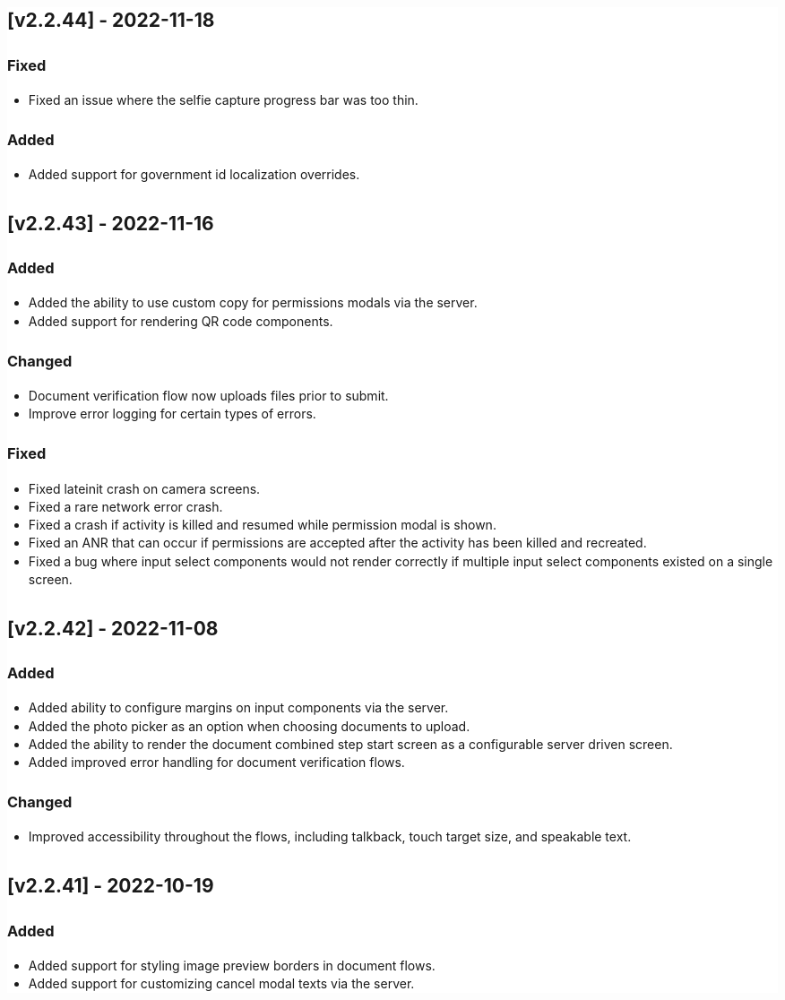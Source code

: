 ## [v2.2.44] - 2022-11-18

### Fixed
- Fixed an issue where the selfie capture progress bar was too thin.

### Added
- Added support for government id localization overrides.

## [v2.2.43] - 2022-11-16

### Added
- Added the ability to use custom copy for permissions modals via the server.
- Added support for rendering QR code components.

### Changed
- Document verification flow now uploads files prior to submit.
- Improve error logging for certain types of errors.

### Fixed
- Fixed lateinit crash on camera screens.
- Fixed a rare network error crash.
- Fixed a crash if activity is killed and resumed while permission modal is shown.
- Fixed an ANR that can occur if permissions are accepted after the activity has been killed and recreated.
- Fixed a bug where input select components would not render correctly if multiple input select
  components existed on a single screen.

## [v2.2.42] - 2022-11-08

### Added
- Added ability to configure margins on input components via the server.
- Added the photo picker as an option when choosing documents to upload.
- Added the ability to render the document combined step start screen as a configurable server driven screen.
- Added improved error handling for document verification flows.

### Changed
- Improved accessibility throughout the flows, including talkback, touch target size, and speakable text.

## [v2.2.41] - 2022-10-19

### Added
- Added support for styling image preview borders in document flows.
- Added support for customizing cancel modal texts via the server.
